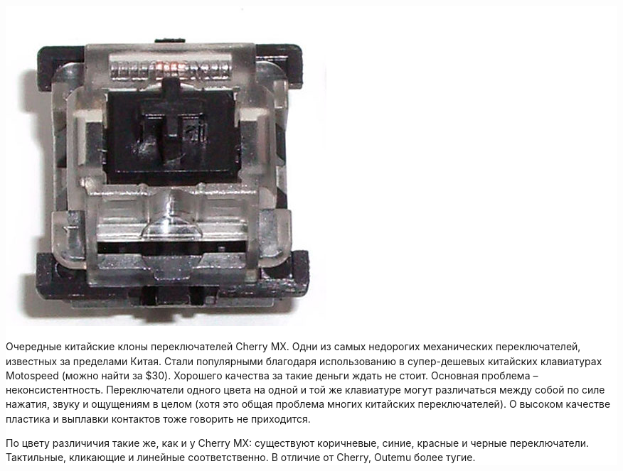 ![Outemu Black](files/cbbae1cd0f75bd1d167cf783f7b971ae.jpg)

Очередные китайские клоны переключателей Cherry MX. Одни из самых недорогих механических переключателей, известных за пределами Китая. Стали популярными благодаря использованию в супер-дешевых китайских клавиатурах Motospeed (можно найти за $30). Хорошего качества за такие деньги ждать не стоит. Основная проблема – неконсистентность. Переключатели одного цвета на одной и той же клавиатуре могут различаться между собой по силе нажатия, звуку и ощущениям в целом (хотя это общая проблема многих китайских переключателей). О высоком качестве пластика и выплавки контактов тоже говорить не приходится.

По цвету различичия такие же, как и у Cherry MX: существуют коричневые, синие, красные и черные переключатели. Тактильные, кликающие и линейные соответственно. В отличие от Cherry, Outemu более тугие. 

